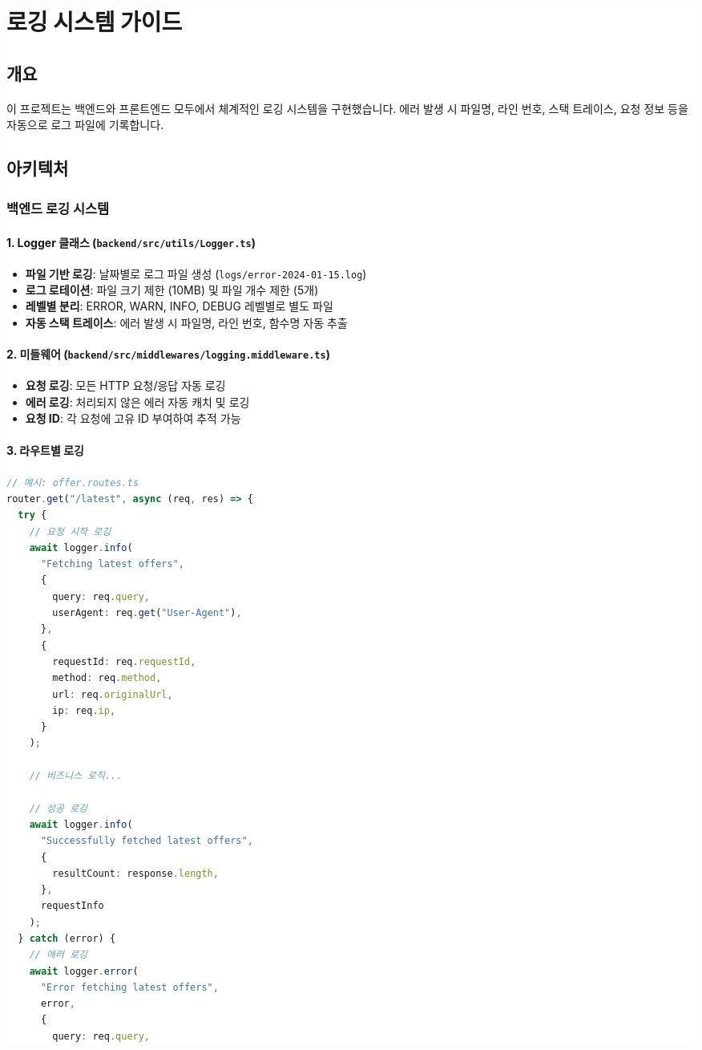 # 로깅 시스템 가이드

## 개요

이 프로젝트는 백엔드와 프론트엔드 모두에서 체계적인 로깅 시스템을 구현했습니다. 에러 발생 시 파일명, 라인 번호, 스택 트레이스, 요청 정보 등을 자동으로 로그 파일에 기록합니다.

## 아키텍처

### 백엔드 로깅 시스템

#### 1. Logger 클래스 (`backend/src/utils/Logger.ts`)

- **파일 기반 로깅**: 날짜별로 로그 파일 생성 (`logs/error-2024-01-15.log`)
- **로그 로테이션**: 파일 크기 제한 (10MB) 및 파일 개수 제한 (5개)
- **레벨별 분리**: ERROR, WARN, INFO, DEBUG 레벨별로 별도 파일
- **자동 스택 트레이스**: 에러 발생 시 파일명, 라인 번호, 함수명 자동 추출

#### 2. 미들웨어 (`backend/src/middlewares/logging.middleware.ts`)

- **요청 로깅**: 모든 HTTP 요청/응답 자동 로깅
- **에러 로깅**: 처리되지 않은 에러 자동 캐치 및 로깅
- **요청 ID**: 각 요청에 고유 ID 부여하여 추적 가능

#### 3. 라우트별 로깅

```typescript
// 예시: offer.routes.ts
router.get("/latest", async (req, res) => {
  try {
    // 요청 시작 로깅
    await logger.info(
      "Fetching latest offers",
      {
        query: req.query,
        userAgent: req.get("User-Agent"),
      },
      {
        requestId: req.requestId,
        method: req.method,
        url: req.originalUrl,
        ip: req.ip,
      }
    );

    // 비즈니스 로직...

    // 성공 로깅
    await logger.info(
      "Successfully fetched latest offers",
      {
        resultCount: response.length,
      },
      requestInfo
    );
  } catch (error) {
    // 에러 로깅
    await logger.error(
      "Error fetching latest offers",
      error,
      {
        query: req.query,
```